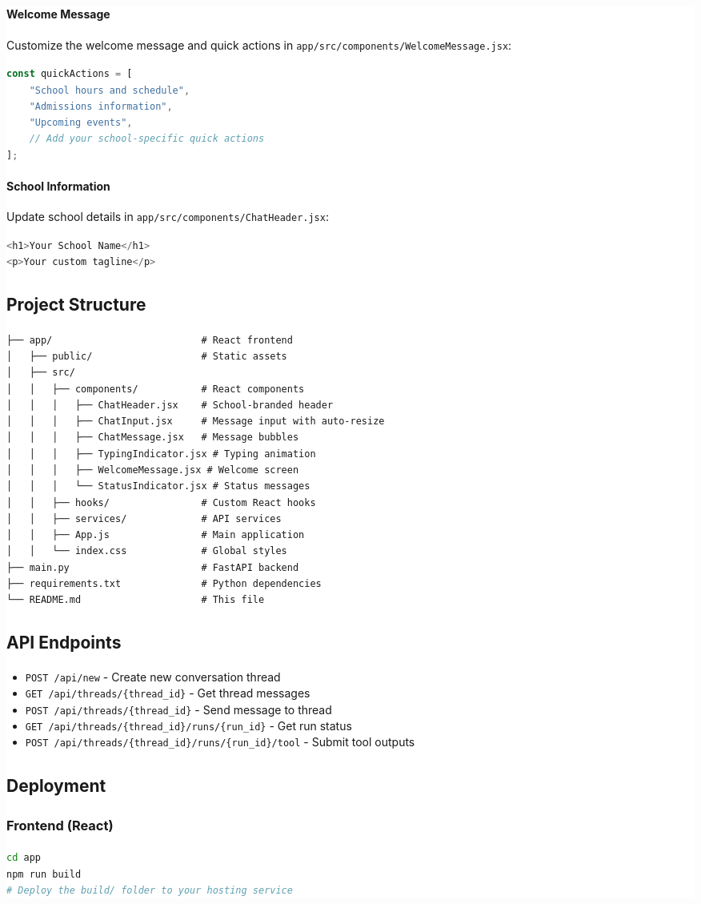 #### Welcome Message
Customize the welcome message and quick actions in `app/src/components/WelcomeMessage.jsx`:
```javascript
const quickActions = [
    "School hours and schedule",
    "Admissions information",
    "Upcoming events",
    // Add your school-specific quick actions
];
```

#### School Information
Update school details in `app/src/components/ChatHeader.jsx`:
```javascript
<h1>Your School Name</h1>
<p>Your custom tagline</p>
```

## Project Structure

```
├── app/                          # React frontend
│   ├── public/                   # Static assets
│   ├── src/
│   │   ├── components/           # React components
│   │   │   ├── ChatHeader.jsx    # School-branded header
│   │   │   ├── ChatInput.jsx     # Message input with auto-resize
│   │   │   ├── ChatMessage.jsx   # Message bubbles
│   │   │   ├── TypingIndicator.jsx # Typing animation
│   │   │   ├── WelcomeMessage.jsx # Welcome screen
│   │   │   └── StatusIndicator.jsx # Status messages
│   │   ├── hooks/                # Custom React hooks
│   │   ├── services/             # API services
│   │   ├── App.js                # Main application
│   │   └── index.css             # Global styles
├── main.py                       # FastAPI backend
├── requirements.txt              # Python dependencies
└── README.md                     # This file
```

## API Endpoints

- `POST /api/new` - Create new conversation thread
- `GET /api/threads/{thread_id}` - Get thread messages
- `POST /api/threads/{thread_id}` - Send message to thread
- `GET /api/threads/{thread_id}/runs/{run_id}` - Get run status
- `POST /api/threads/{thread_id}/runs/{run_id}/tool` - Submit tool outputs

## Deployment

### Frontend (React)
```bash
cd app
npm run build
# Deploy the build/ folder to your hosting service
```
